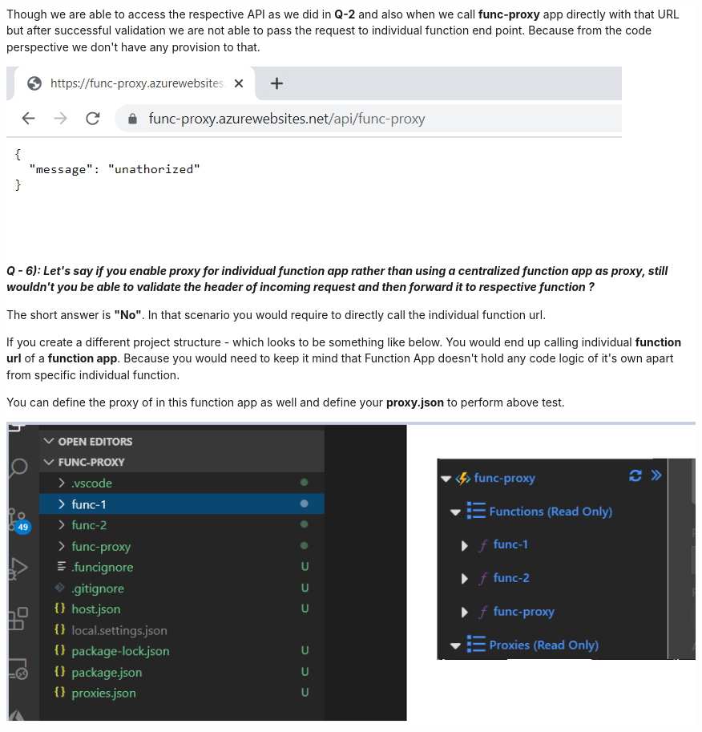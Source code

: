 Though we are able to access the respective API as we did in **Q-2**  and also when we call **func-proxy** app directly with that URL but after successful validation we are not able to pass the request to individual function end point. Because from the code perspective we don't have any provision to that.

![Function proxy](./images/az-func-proxy-5.png)


***Q - 6): Let's say if you enable proxy for individual function app rather than using a centralized function app as proxy, still wouldn't you be able to validate the header of incoming request and then forward it to respective function ?***

The short answer is **"No"**. In that scenario you would require to directly call the individual function url.

If you create a  different project structure - which looks to be something like below. You would end up calling individual **function url** of a **function app**. Because you would need to keep it mind that Function App doesn't hold any code logic of it's own apart from specific individual function.

You can define the proxy of in this function app as well and define your **proxy.json** to perform above test.

![Function proxy](./images/az-func-proxy-6.png)
